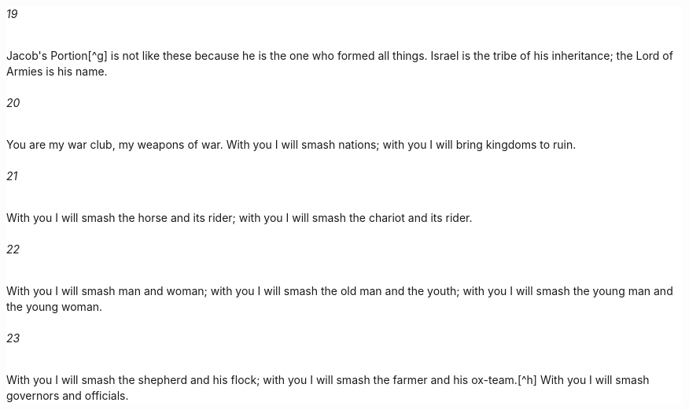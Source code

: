 ###### 19 




Jacob's Portion[^g] is not like these because he is the one who formed all things. Israel is the tribe of his inheritance; the Lord of Armies is his name. 









###### 20 




You are my war club, my weapons of war. With you I will smash nations; with you I will bring kingdoms to ruin. 









###### 21 




With you I will smash the horse and its rider; with you I will smash the chariot and its rider. 









###### 22 




With you I will smash man and woman; with you I will smash the old man and the youth; with you I will smash the young man and the young woman. 









###### 23 




With you I will smash the shepherd and his flock; with you I will smash the farmer and his ox-team.[^h] With you I will smash governors and officials. 









